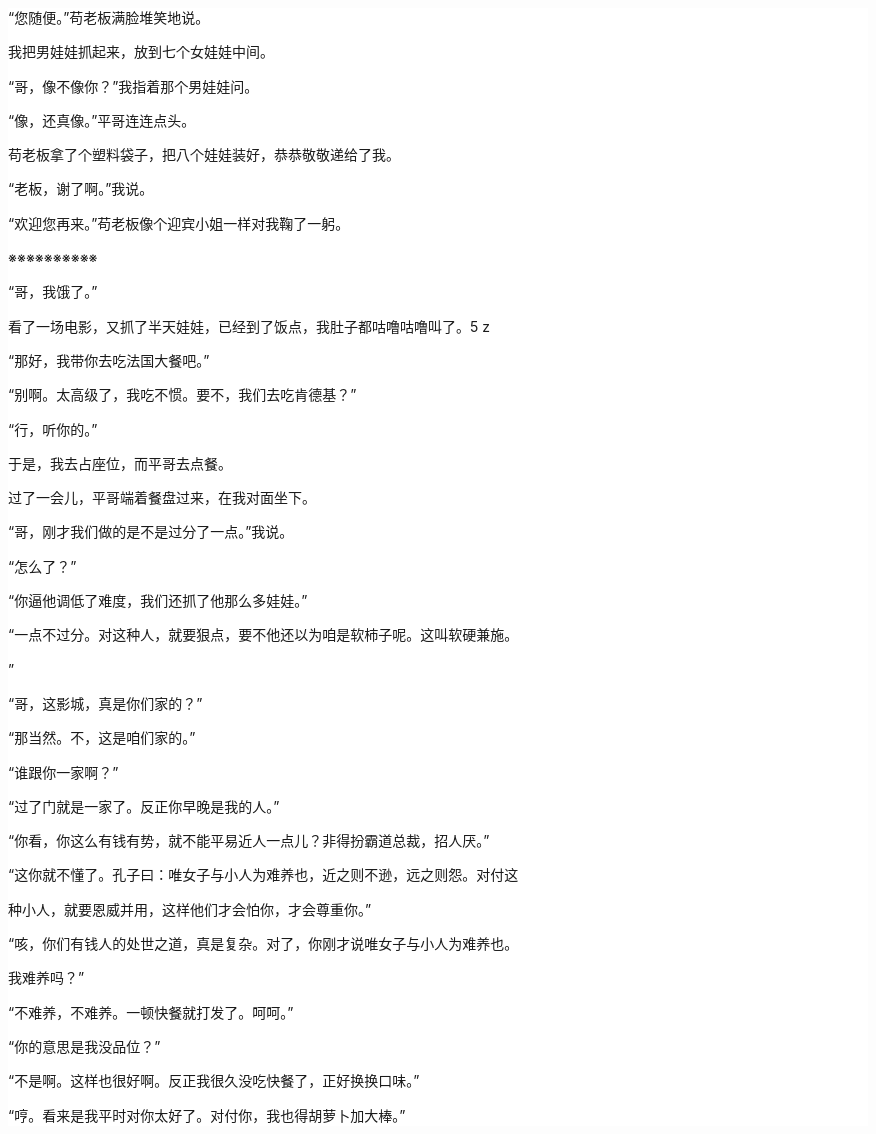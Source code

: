 “您随便。”苟老板满脸堆笑地说。

我把男娃娃抓起来，放到七个女娃娃中间。

“哥，像不像你？”我指着那个男娃娃问。

“像，还真像。”平哥连连点头。

苟老板拿了个塑料袋子，把八个娃娃装好，恭恭敬敬递给了我。

“老板，谢了啊。”我说。

“欢迎您再来。”苟老板像个迎宾小姐一样对我鞠了一躬。

※※※※※※※※※※

“哥，我饿了。”

看了一场电影，又抓了半天娃娃，已经到了饭点，我肚子都咕噜咕噜叫了。5 z

“那好，我带你去吃法国大餐吧。”

“别啊。太高级了，我吃不惯。要不，我们去吃肯德基？”

“行，听你的。”

于是，我去占座位，而平哥去点餐。

过了一会儿，平哥端着餐盘过来，在我对面坐下。

“哥，刚才我们做的是不是过分了一点。”我说。

“怎么了？”

“你逼他调低了难度，我们还抓了他那么多娃娃。”

“一点不过分。对这种人，就要狠点，要不他还以为咱是软柿子呢。这叫软硬兼施。

”

“哥，这影城，真是你们家的？”

“那当然。不，这是咱们家的。”

“谁跟你一家啊？”

“过了门就是一家了。反正你早晚是我的人。”

“你看，你这么有钱有势，就不能平易近人一点儿？非得扮霸道总裁，招人厌。”

“这你就不懂了。孔子曰：唯女子与小人为难养也，近之则不逊，远之则怨。对付这

种小人，就要恩威并用，这样他们才会怕你，才会尊重你。”

“咳，你们有钱人的处世之道，真是复杂。对了，你刚才说唯女子与小人为难养也。

我难养吗？”

“不难养，不难养。一顿快餐就打发了。呵呵。”

“你的意思是我没品位？”

“不是啊。这样也很好啊。反正我很久没吃快餐了，正好换换口味。”

“哼。看来是我平时对你太好了。对付你，我也得胡萝卜加大棒。”
